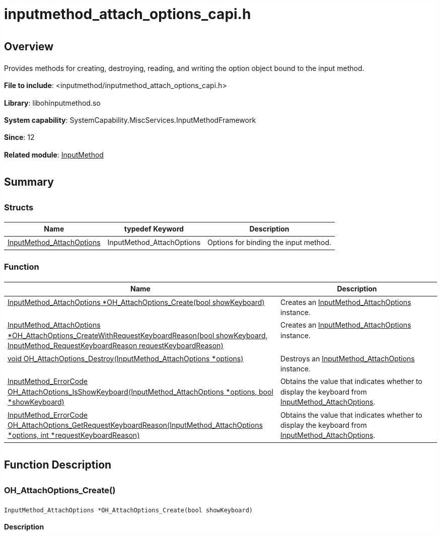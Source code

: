 # inputmethod_attach_options_capi.h







## Overview

Provides methods for creating, destroying, reading, and writing the option object bound to the input method.

**File to include**: <inputmethod/inputmethod_attach_options_capi.h>

**Library**: libohinputmethod.so

**System capability**: SystemCapability.MiscServices.InputMethodFramework

**Since**: 12

**Related module**: [InputMethod](capi-inputmethod.md)

## Summary

### Structs

| Name| typedef Keyword| Description|
| -- | -- | -- |
| [InputMethod_AttachOptions](capi-inputmethod-inputmethod-attachoptions.md) | InputMethod_AttachOptions | Options for binding the input method.  |

### Function

| Name| Description                                            |
| -- |------------------------------------------------|
| [InputMethod_AttachOptions *OH_AttachOptions_Create(bool showKeyboard)](#oh_attachoptions_create) | Creates an [InputMethod_AttachOptions](capi-inputmethod-inputmethod-attachoptions.md) instance.    |
| [InputMethod_AttachOptions *OH_AttachOptions_CreateWithRequestKeyboardReason(bool showKeyboard, InputMethod_RequestKeyboardReason requestKeyboardReason)](#oh_attachoptions_createwithrequestkeyboardreason) | Creates an [InputMethod_AttachOptions](capi-inputmethod-inputmethod-attachoptions.md) instance.    |
| [void OH_AttachOptions_Destroy(InputMethod_AttachOptions *options)](#oh_attachoptions_destroy) | Destroys an [InputMethod_AttachOptions](capi-inputmethod-inputmethod-attachoptions.md) instance.   |
| [InputMethod_ErrorCode OH_AttachOptions_IsShowKeyboard(InputMethod_AttachOptions *options, bool *showKeyboard)](#oh_attachoptions_isshowkeyboard) | Obtains the value that indicates whether to display the keyboard from [InputMethod_AttachOptions](capi-inputmethod-inputmethod-attachoptions.md).|
| [InputMethod_ErrorCode OH_AttachOptions_GetRequestKeyboardReason(InputMethod_AttachOptions *options, int *requestKeyboardReason)](#oh_attachoptions_getrequestkeyboardreason) | Obtains the value that indicates whether to display the keyboard from [InputMethod_AttachOptions](capi-inputmethod-inputmethod-attachoptions.md).|

## Function Description

### OH_AttachOptions_Create()

```
InputMethod_AttachOptions *OH_AttachOptions_Create(bool showKeyboard)
```

**Description**
